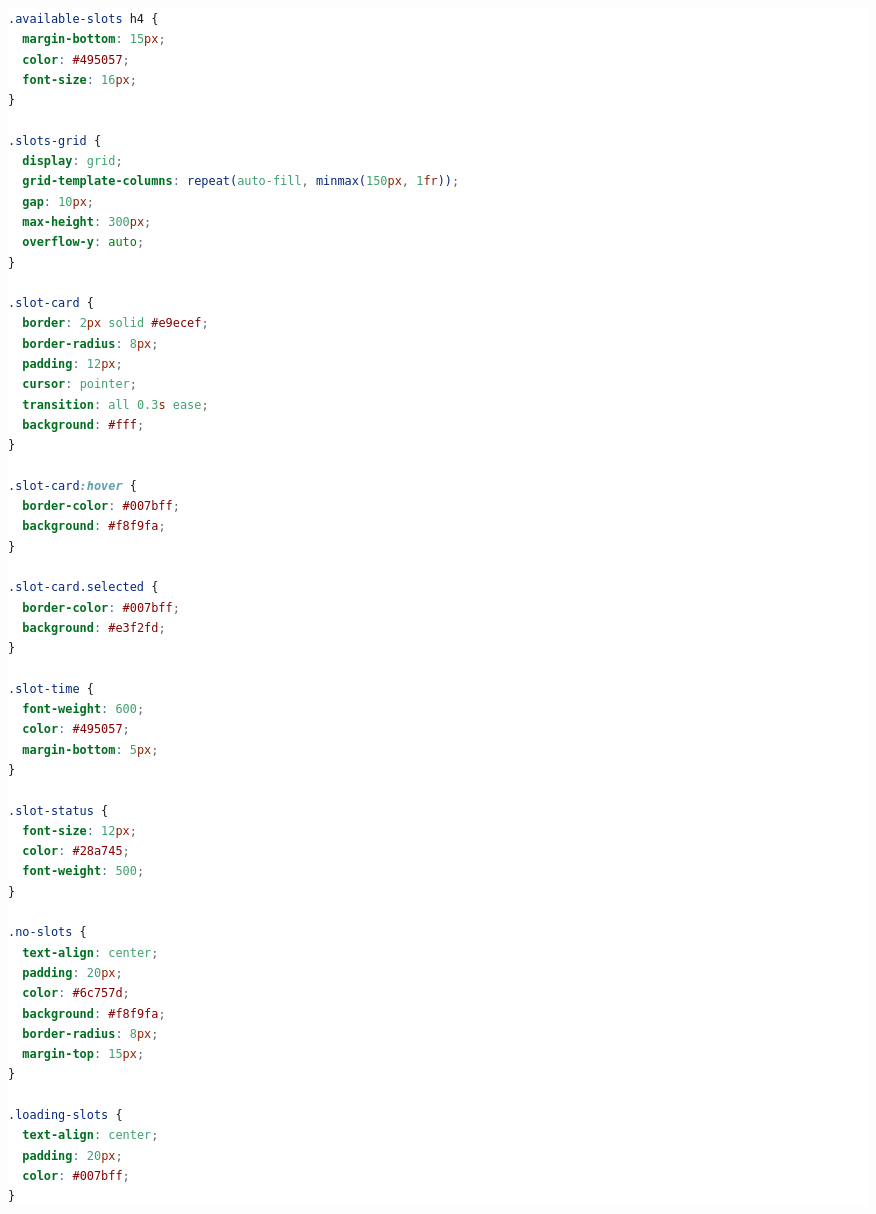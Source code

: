 ```css
.available-slots h4 { 
  margin-bottom: 15px; 
  color: #495057; 
  font-size: 16px; 
}

.slots-grid { 
  display: grid; 
  grid-template-columns: repeat(auto-fill, minmax(150px, 1fr)); 
  gap: 10px; 
  max-height: 300px; 
  overflow-y: auto; 
}

.slot-card { 
  border: 2px solid #e9ecef; 
  border-radius: 8px; 
  padding: 12px; 
  cursor: pointer; 
  transition: all 0.3s ease; 
  background: #fff; 
}

.slot-card:hover { 
  border-color: #007bff; 
  background: #f8f9fa; 
}

.slot-card.selected { 
  border-color: #007bff; 
  background: #e3f2fd; 
}

.slot-time { 
  font-weight: 600; 
  color: #495057; 
  margin-bottom: 5px; 
}

.slot-status { 
  font-size: 12px; 
  color: #28a745; 
  font-weight: 500; 
}

.no-slots { 
  text-align: center; 
  padding: 20px; 
  color: #6c757d; 
  background: #f8f9fa; 
  border-radius: 8px; 
  margin-top: 15px; 
}

.loading-slots { 
  text-align: center; 
  padding: 20px; 
  color: #007bff; 
}
```
